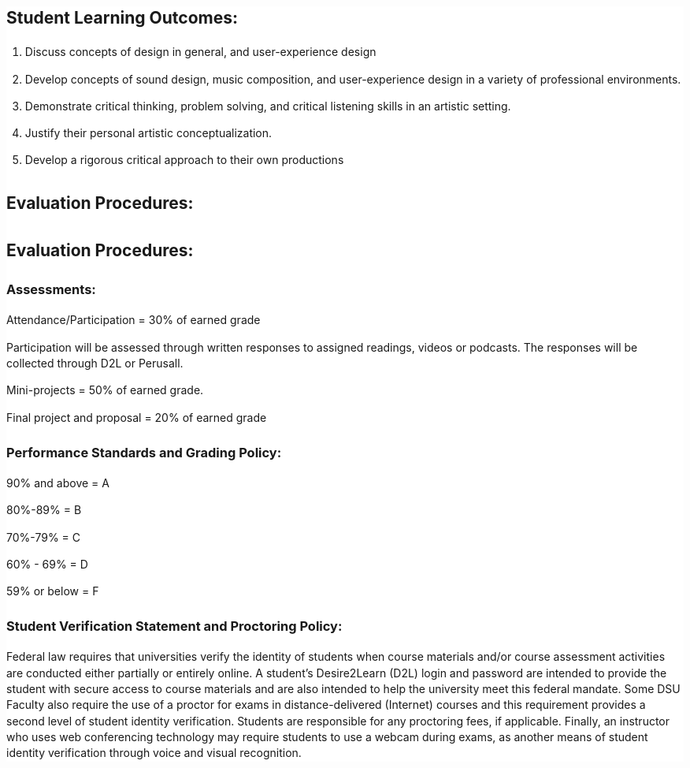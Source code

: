 ## **Student Learning Outcomes:**

1. Discuss concepts of design in general, and user-experience design

2. Develop concepts of sound design, music composition, and user-experience design in a variety of professional environments.

3. Demonstrate critical thinking, problem solving, and critical listening skills in an artistic setting.

4. Justify their personal artistic conceptualization.

5. Develop a rigorous critical approach to their own productions


## **Evaluation Procedures:**


## **Evaluation Procedures:**

### **Assessments:**

Attendance/Participation = 30% of earned grade 

Participation will be assessed through written responses to assigned readings, videos or podcasts. The responses will be collected through D2L or Perusall. 

 Mini-projects = 50% of earned grade.

Final project and proposal = 20% of earned grade 


### **Performance Standards and Grading Policy:**

90% and above = A

80%-89% = B

70%-79% = C

60% - 69% = D

59% or below = F

### **Student Verification Statement and Proctoring Policy:**

Federal law requires that universities verify the identity of students when course materials and/or course assessment activities are conducted either partially or entirely online. A student’s Desire2Learn (D2L) login and password are intended to provide the student with secure access to course materials and are also intended to help the university meet this federal mandate. Some DSU Faculty also require the use of a proctor for exams in distance-delivered (Internet) courses and this requirement provides a second level of student identity verification. Students are responsible for any proctoring fees, if applicable. Finally, an instructor who uses web conferencing technology may require students to use a webcam during exams, as another means of student identity verification through voice and visual recognition.

